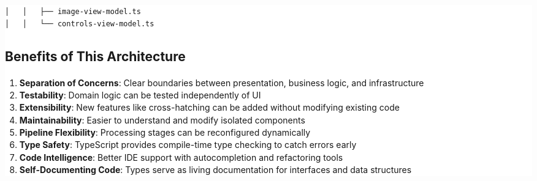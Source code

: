 ```
│   │   ├── image-view-model.ts
│   │   └── controls-view-model.ts
```

## Benefits of This Architecture

1. **Separation of Concerns**: Clear boundaries between presentation, business logic, and infrastructure
2. **Testability**: Domain logic can be tested independently of UI
3. **Extensibility**: New features like cross-hatching can be added without modifying existing code
4. **Maintainability**: Easier to understand and modify isolated components
5. **Pipeline Flexibility**: Processing stages can be reconfigured dynamically
6. **Type Safety**: TypeScript provides compile-time type checking to catch errors early
7. **Code Intelligence**: Better IDE support with autocompletion and refactoring tools
8. **Self-Documenting Code**: Types serve as living documentation for interfaces and data structures